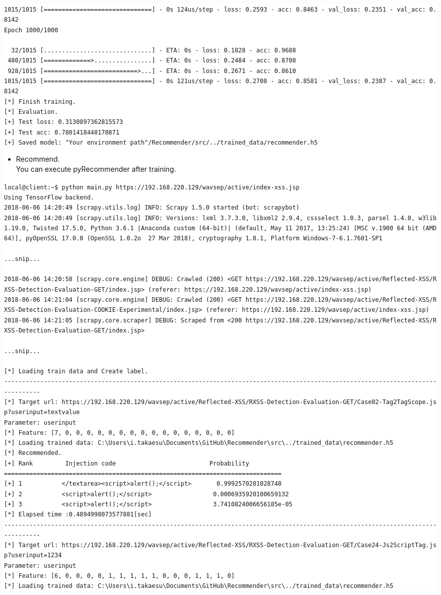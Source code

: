 ```
1015/1015 [==============================] - 0s 124us/step - loss: 0.2593 - acc: 0.8463 - val_loss: 0.2351 - val_acc: 0.8142
Epoch 1000/1000

  32/1015 [..............................] - ETA: 0s - loss: 0.1828 - acc: 0.9688
 480/1015 [=============>................] - ETA: 0s - loss: 0.2484 - acc: 0.8708
 928/1015 [==========================>...] - ETA: 0s - loss: 0.2671 - acc: 0.8610
1015/1015 [==============================] - 0s 121us/step - loss: 0.2708 - acc: 0.8581 - val_loss: 0.2387 - val_acc: 0.8142
[*] Finish training.
[*] Evaluation.
[+] Test loss: 0.3130897362815573
[+] Test acc: 0.7801418448170871
[+] Saved model: "Your environment path"/Recommender/src/../trained_data/recommender.h5
```
* Recommend.  
You can execute pyRecommender after training.  

```
local@client:~$ python main.py https://192.168.220.129/wavsep/active/index-xss.jsp
Using TensorFlow backend.
2018-06-06 14:20:49 [scrapy.utils.log] INFO: Scrapy 1.5.0 started (bot: scrapybot)
2018-06-06 14:20:49 [scrapy.utils.log] INFO: Versions: lxml 3.7.3.0, libxml2 2.9.4, cssselect 1.0.3, parsel 1.4.0, w3lib 1.19.0, Twisted 17.5.0, Python 3.6.1 |Anaconda custom (64-bit)| (default, May 11 2017, 13:25:24) [MSC v.1900 64 bit (AMD64)], pyOpenSSL 17.0.0 (OpenSSL 1.0.2o  27 Mar 2018), cryptography 1.8.1, Platform Windows-7-6.1.7601-SP1

...snip...

2018-06-06 14:20:58 [scrapy.core.engine] DEBUG: Crawled (200) <GET https://192.168.220.129/wavsep/active/Reflected-XSS/RXSS-Detection-Evaluation-GET/index.jsp> (referer: https://192.168.220.129/wavsep/active/index-xss.jsp)
2018-06-06 14:21:04 [scrapy.core.engine] DEBUG: Crawled (200) <GET https://192.168.220.129/wavsep/active/Reflected-XSS/RXSS-Detection-Evaluation-COOKIE-Experimental/index.jsp> (referer: https://192.168.220.129/wavsep/active/index-xss.jsp)
2018-06-06 14:21:05 [scrapy.core.scraper] DEBUG: Scraped from <200 https://192.168.220.129/wavsep/active/Reflected-XSS/RXSS-Detection-Evaluation-GET/index.jsp>

...snip...

[*] Loading train data and Create label.
----------------------------------------------------------------------------------------------------------------------------------
[*] Target url: https://192.168.220.129/wavsep/active/Reflected-XSS/RXSS-Detection-Evaluation-GET/Case02-Tag2TagScope.jsp?userinput=textvalue
Parameter: userinput
[*] Feature: [7, 0, 0, 0, 0, 0, 0, 0, 0, 0, 0, 0, 0, 0, 0, 0, 0]
[*] Loading trained data: C:\Users\i.takaesu\Documents\GitHub\Recommender\src\../trained_data\recommender.h5
[*] Recommended.
[+] Rank	     Injection code	                         Probability
=============================================================================
[+] 1	        </textarea><script>alert();</script>	   0.9992570281028748
[+] 2	        <script>alert();</script>	              0.0006935920100659132
[+] 3	        <script>alert();</script>	              3.7410824006656185e-05
[*] Elapsed time :0.4894998073577881[sec]
----------------------------------------------------------------------------------------------------------------------------------
[*] Target url: https://192.168.220.129/wavsep/active/Reflected-XSS/RXSS-Detection-Evaluation-GET/Case24-Js2ScriptTag.jsp?userinput=1234
Parameter: userinput
[*] Feature: [6, 0, 0, 0, 0, 1, 1, 1, 1, 1, 0, 0, 0, 1, 1, 1, 0]
[*] Loading trained data: C:\Users\i.takaesu\Documents\GitHub\Recommender\src\../trained_data\recommender.h5
```
